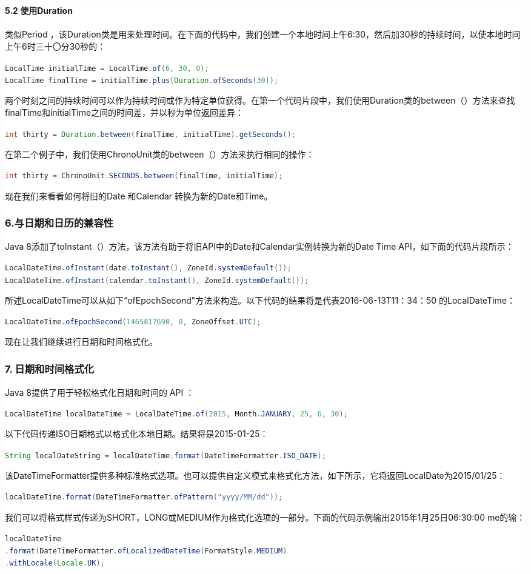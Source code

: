 #### 5.2 使用Duration

类似Period ，该Duration类是用来处理时间。在下面的代码中，我们创建一个本地时间上午6:30，然后加30秒的持续时间，以使本地时间上午6时三十〇分30秒的：
  ```Java
LocalTime initialTime = LocalTime.of(6, 30, 0);
LocalTime finalTime = initialTime.plus(Duration.ofSeconds(30));
  ```
两个时刻之间的持续时间可以作为持续时间或作为特定单位获得。在第一个代码片段中，我们使用Duration类的between（）方法来查找finalTime和initialTime之间的时间差，并以秒为单位返回差异：
  ```Java
int thirty = Duration.between(finalTime, initialTime).getSeconds();
  ```
在第二个例子中，我们使用ChronoUnit类的between（）方法来执行相同的操作：
  ```Java
int thirty = ChronoUnit.SECONDS.between(finalTime, initialTime);
  ```
现在我们来看看如何将旧的Date 和Calendar 转换为新的Date和Time。

### 6.与日期和日历的兼容性

Java 8添加了toInstant（）方法，该方法有助于将旧API中的Date和Calendar实例转换为新的Date Time API，如下面的代码片段所示：
  ```Java
LocalDateTime.ofInstant(date.toInstant(), ZoneId.systemDefault());
LocalDateTime.ofInstant(calendar.toInstant(), ZoneId.systemDefault());
  ```
所述LocalDateTime可以从如下“ofEpochSecond"方法来构造。以下代码的结果将是代表2016-06-13T11：34：50 的LocalDateTime：
  ```Java
LocalDateTime.ofEpochSecond(1465817690, 0, ZoneOffset.UTC);
  ```
现在让我们继续进行日期和时间格式化。

### 7. 日期和时间格式化

Java 8提供了用于轻松格式化日期和时间的 API ：
  ```Java
LocalDateTime localDateTime = LocalDateTime.of(2015, Month.JANUARY, 25, 6, 30);
  ```
以下代码传递ISO日期格式以格式化本地日期。结果将是2015-01-25：
  ```Java
String localDateString = localDateTime.format(DateTimeFormatter.ISO_DATE);
  ```
该DateTimeFormatter提供多种标准格式选项。也可以提供自定义模式来格式化方法，如下所示，它将返回LocalDate为2015/01/25：
  ```Java
localDateTime.format(DateTimeFormatter.ofPattern("yyyy/MM/dd"));
  ```
我们可以将格式样式传递为SHORT，LONG或MEDIUM作为格式化选项的一部分。下面的代码示例输出2015年1月25日06:30:00 me的输：
  ```Java
localDateTime
 .format(DateTimeFormatter.ofLocalizedDateTime(FormatStyle.MEDIUM)
 .withLocale(Locale.UK);
   ```

